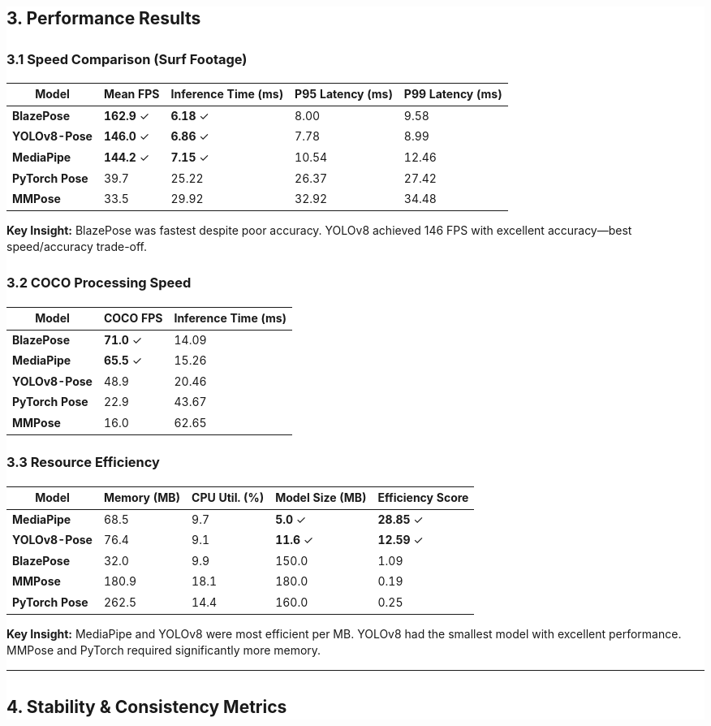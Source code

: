 ## 3. Performance Results

### 3.1 Speed Comparison (Surf Footage)

| Model            | Mean FPS    | Inference Time (ms) | P95 Latency (ms) | P99 Latency (ms) |
| ---------------- | ----------- | ------------------- | ---------------- | ---------------- |
| **BlazePose**    | **162.9** ✓ | **6.18** ✓          | 8.00             | 9.58             |
| **YOLOv8-Pose**  | **146.0** ✓ | **6.86** ✓          | 7.78             | 8.99             |
| **MediaPipe**    | **144.2** ✓ | **7.15** ✓          | 10.54            | 12.46            |
| **PyTorch Pose** | 39.7        | 25.22               | 26.37            | 27.42            |
| **MMPose**       | 33.5        | 29.92               | 32.92            | 34.48            |

**Key Insight:** BlazePose was fastest despite poor accuracy. YOLOv8 achieved 146 FPS with excellent accuracy—best speed/accuracy trade-off.

### 3.2 COCO Processing Speed

| Model            | COCO FPS   | Inference Time (ms) |
| ---------------- | ---------- | ------------------- |
| **BlazePose**    | **71.0** ✓ | 14.09               |
| **MediaPipe**    | **65.5** ✓ | 15.26               |
| **YOLOv8-Pose**  | 48.9       | 20.46               |
| **PyTorch Pose** | 22.9       | 43.67               |
| **MMPose**       | 16.0       | 62.65               |

### 3.3 Resource Efficiency

| Model            | Memory (MB) | CPU Util. (%) | Model Size (MB) | Efficiency Score |
| ---------------- | ----------- | ------------- | --------------- | ---------------- |
| **MediaPipe**    | 68.5        | 9.7           | **5.0** ✓       | **28.85** ✓      |
| **YOLOv8-Pose**  | 76.4        | 9.1           | **11.6** ✓      | **12.59** ✓      |
| **BlazePose**    | 32.0        | 9.9           | 150.0           | 1.09             |
| **MMPose**       | 180.9       | 18.1          | 180.0           | 0.19             |
| **PyTorch Pose** | 262.5       | 14.4          | 160.0           | 0.25             |

**Key Insight:** MediaPipe and YOLOv8 were most efficient per MB. YOLOv8 had the smallest model with excellent performance. MMPose and PyTorch required significantly more memory.

---

## 4. Stability & Consistency Metrics
